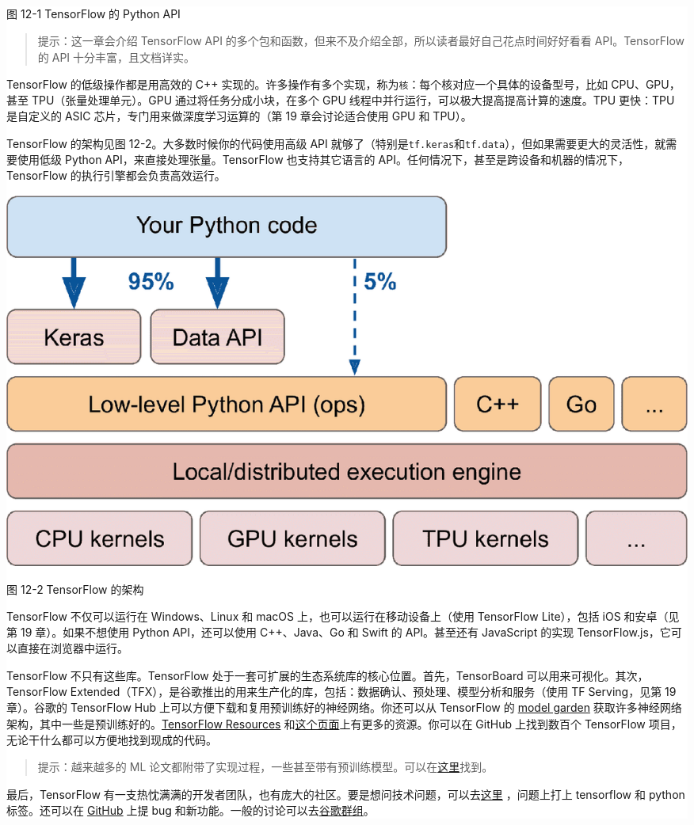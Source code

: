 图 12-1 TensorFlow 的 Python API

> 提示：这一章会介绍 TensorFlow API 的多个包和函数，但来不及介绍全部，所以读者最好自己花点时间好好看看 API。TensorFlow 的 API 十分丰富，且文档详实。

TensorFlow 的低级操作都是用高效的 C++ 实现的。许多操作有多个实现，称为`核`：每个核对应一个具体的设备型号，比如 CPU、GPU，甚至 TPU（张量处理单元）。GPU 通过将任务分成小块，在多个 GPU 线程中并行运行，可以极大提高提高计算的速度。TPU 更快：TPU 是自定义的 ASIC 芯片，专门用来做深度学习运算的（第 19 章会讨论适合使用 GPU 和 TPU）。

TensorFlow 的架构见图 12-2。大多数时候你的代码使用高级 API 就够了（特别是`tf.keras`和`tf.data`），但如果需要更大的灵活性，就需要使用低级 Python API，来直接处理张量。TensorFlow 也支持其它语言的 API。任何情况下，甚至是跨设备和机器的情况下，TensorFlow 的执行引擎都会负责高效运行。

![](img/ed0c3d9af331e1630b0d6051a6899d01.png)

图 12-2 TensorFlow 的架构

TensorFlow 不仅可以运行在 Windows、Linux 和 macOS 上，也可以运行在移动设备上（使用 TensorFlow Lite），包括 iOS 和安卓（见第 19 章）。如果不想使用 Python API，还可以使用 C++、Java、Go 和 Swift 的 API。甚至还有 JavaScript 的实现 TensorFlow.js，它可以直接在浏览器中运行。

TensorFlow 不只有这些库。TensorFlow 处于一套可扩展的生态系统库的核心位置。首先，TensorBoard 可以用来可视化。其次，TensorFlow Extended（TFX），是谷歌推出的用来生产化的库，包括：数据确认、预处理、模型分析和服务（使用 TF Serving，见第 19 章）。谷歌的 TensorFlow Hub 上可以方便下载和复用预训练好的神经网络。你还可以从 TensorFlow 的 [model garden](https://links.jianshu.com/go?to=https%3A%2F%2Fgithub.com%2Ftensorflow%2Fmodels%2F) 获取许多神经网络架构，其中一些是预训练好的。[TensorFlow Resources](https://links.jianshu.com/go?to=https%3A%2F%2Fwww.tensorflow.org%2Fresources) 和[这个页面](https://links.jianshu.com/go?to=https%3A%2F%2Fgithub.com%2Fjtoy%2Fawesome-tensorflow)上有更多的资源。你可以在 GitHub 上找到数百个 TensorFlow 项目，无论干什么都可以方便地找到现成的代码。

> 提示：越来越多的 ML 论文都附带了实现过程，一些甚至带有预训练模型。可以在[这里](https://links.jianshu.com/go?to=https%3A%2F%2Fpaperswithcode.com%2F)找到。

最后，TensorFlow 有一支热忱满满的开发者团队，也有庞大的社区。要是想问技术问题，可以去[这里](https://links.jianshu.com/go?to=http%3A%2F%2Fstackoverflow.com%2F)
，问题上打上 tensorflow 和 python 标签。还可以在 [GitHub](https://links.jianshu.com/go?to=https%3A%2F%2Fgithub.com%2Ftensorflow%2Ftensorflow) 上提 bug 和新功能。一般的讨论可以去[谷歌群组](https://links.jianshu.com/go?to=https%3A%2F%2Fgroups.google.com%2Fa%2Ftensorflow.org%2Fforum%2F)。
